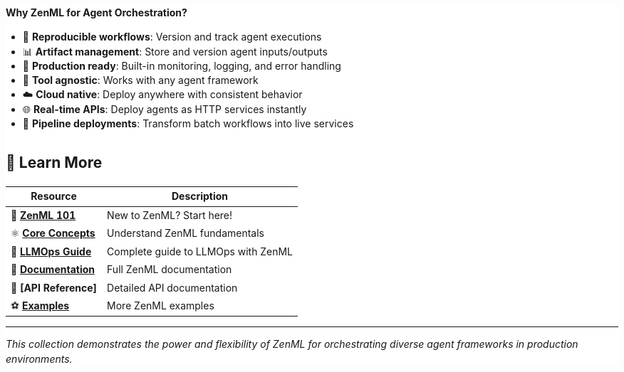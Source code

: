 **Why ZenML for Agent Orchestration?**
- 🔄 **Reproducible workflows**: Version and track agent executions
- 📊 **Artifact management**: Store and version agent inputs/outputs
- 🎯 **Production ready**: Built-in monitoring, logging, and error handling
- 🔧 **Tool agnostic**: Works with any agent framework
- ☁️ **Cloud native**: Deploy anywhere with consistent behavior
- 🌐 **Real-time APIs**: Deploy agents as HTTP services instantly
- 🚀 **Pipeline deployments**: Transform batch workflows into live services

## 📖 Learn More

| Resource | Description |
|----------|-------------|
| 🧘 **[ZenML 101]** | New to ZenML? Start here! |
| ⚛ **[Core Concepts]** | Understand ZenML fundamentals |
| 🤖 **[LLMOps Guide]** | Complete guide to LLMOps with ZenML |
| 📓 **[Documentation]** | Full ZenML documentation |
| 📒 **[API Reference]** | Detailed API documentation |
| ⚽ **[Examples]** | More ZenML examples |

[ZenML 101]: https://docs.zenml.io/user-guides/starter-guide
[Core Concepts]: https://docs.zenml.io/getting-started/core-concepts
[LLMOps Guide]: https://docs.zenml.io/user-guides/llmops-guide
[Documentation]: https://docs.zenml.io/
[SDK Reference]: https://sdkdocs.zenml.io/
[Examples]: https://github.com/zenml-io/zenml/tree/main/examples

---

*This collection demonstrates the power and flexibility of ZenML for
orchestrating diverse agent frameworks in production environments.*
